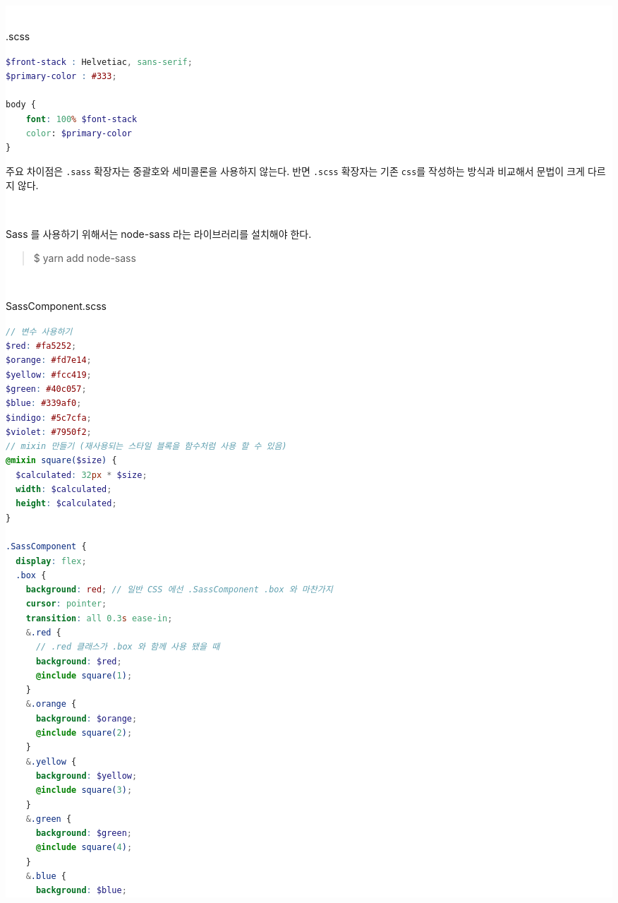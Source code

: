 <br>

.scss

```scss
$front-stack : Helvetiac, sans-serif;
$primary-color : #333;

body {
    font: 100% $font-stack
    color: $primary-color
}

```

주요 차이점은 `.sass` 확장자는 중괄호와 세미콜론을 사용하지 않는다. 반면 `.scss` 확장자는 기존 `css`를 작성하는 방식과 비교해서 문법이 크게 다르지 않다.

<br>

Sass 를 사용하기 위해서는 node-sass 라는 라이브러리를 설치해야 한다.

> $ yarn add node-sass

<br>

SassComponent.scss

```scss
// 변수 사용하기
$red: #fa5252;
$orange: #fd7e14;
$yellow: #fcc419;
$green: #40c057;
$blue: #339af0;
$indigo: #5c7cfa;
$violet: #7950f2;
// mixin 만들기 (재사용되는 스타일 블록을 함수처럼 사용 할 수 있음)
@mixin square($size) {
  $calculated: 32px * $size;
  width: $calculated;
  height: $calculated;
}

.SassComponent {
  display: flex;
  .box {
    background: red; // 일반 CSS 에선 .SassComponent .box 와 마찬가지
    cursor: pointer;
    transition: all 0.3s ease-in;
    &.red {
      // .red 클래스가 .box 와 함께 사용 됐을 때
      background: $red;
      @include square(1);
    }
    &.orange {
      background: $orange;
      @include square(2);
    }
    &.yellow {
      background: $yellow;
      @include square(3);
    }
    &.green {
      background: $green;
      @include square(4);
    }
    &.blue {
      background: $blue;
```
